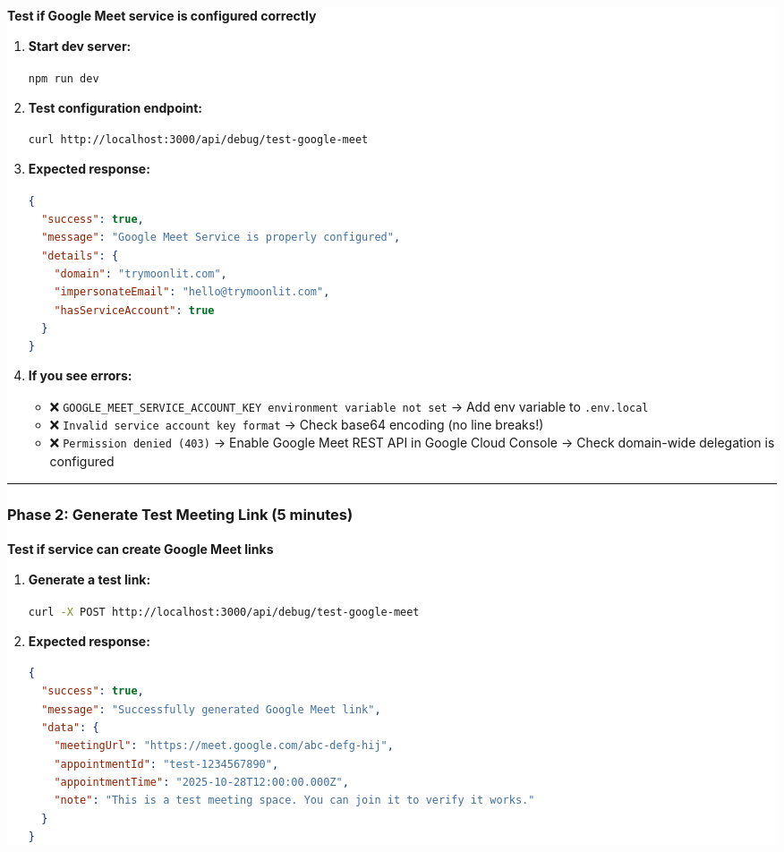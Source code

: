 **Test if Google Meet service is configured correctly**

1. **Start dev server:**
   ```bash
   npm run dev
   ```

2. **Test configuration endpoint:**
   ```bash
   curl http://localhost:3000/api/debug/test-google-meet
   ```

3. **Expected response:**
   ```json
   {
     "success": true,
     "message": "Google Meet Service is properly configured",
     "details": {
       "domain": "trymoonlit.com",
       "impersonateEmail": "hello@trymoonlit.com",
       "hasServiceAccount": true
     }
   }
   ```

4. **If you see errors:**
   - ❌ `GOOGLE_MEET_SERVICE_ACCOUNT_KEY environment variable not set`
     → Add env variable to `.env.local`
   - ❌ `Invalid service account key format`
     → Check base64 encoding (no line breaks!)
   - ❌ `Permission denied (403)`
     → Enable Google Meet REST API in Google Cloud Console
     → Check domain-wide delegation is configured

---

### Phase 2: Generate Test Meeting Link (5 minutes)

**Test if service can create Google Meet links**

1. **Generate a test link:**
   ```bash
   curl -X POST http://localhost:3000/api/debug/test-google-meet
   ```

2. **Expected response:**
   ```json
   {
     "success": true,
     "message": "Successfully generated Google Meet link",
     "data": {
       "meetingUrl": "https://meet.google.com/abc-defg-hij",
       "appointmentId": "test-1234567890",
       "appointmentTime": "2025-10-28T12:00:00.000Z",
       "note": "This is a test meeting space. You can join it to verify it works."
     }
   }
   ```
